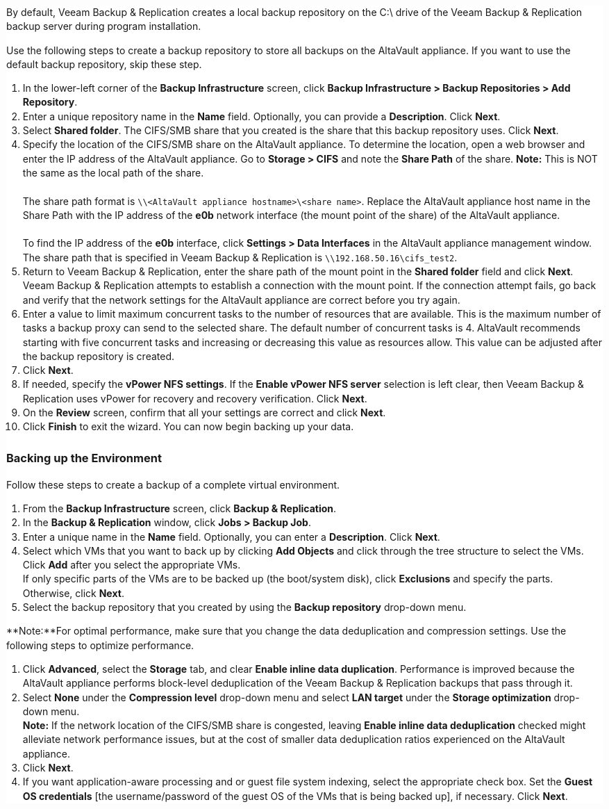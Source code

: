 By default, Veeam Backup & Replication creates a local backup repository on the C:\ drive of the Veeam Backup & Replication backup server during program installation.

Use the following steps to create a backup repository to store all backups on the AltaVault appliance. If you want to use the default backup repository, skip these step.

1. In the lower-left corner of the **Backup Infrastructure** screen, click **Backup Infrastructure > Backup Repositories > Add Repository**.
2. Enter a unique repository name in the **Name** field. Optionally, you can provide a **Description**. Click **Next**.
3. Select **Shared folder**. The CIFS/SMB share that you created is the share that this backup repository uses. Click **Next**.
4. Specify the location of the CIFS/SMB share on the AltaVault appliance. To determine the location, open a web browser and enter the IP address of the AltaVault appliance. Go to **Storage > CIFS** and note the **Share Path** of the share. **Note:** This is NOT the same as the local path of the share.<br/><br/>The share path format is `\\<AltaVault appliance hostname>\<share name>`. Replace the AltaVault appliance host name in the Share Path with the IP address of the **e0b** network interface (the mount point of the share) of the AltaVault appliance.<br/><br/>To find the IP address of the **e0b** interface, click **Settings > Data Interfaces** in the AltaVault appliance management window. The share path that is specified in Veeam Backup & Replication is `\\192.168.50.16\cifs_test2`.
5. Return to Veeam Backup & Replication, enter the share path of the mount point in the **Shared folder** field and click **Next**. Veeam Backup & Replication attempts to establish a connection with the mount point. If the connection attempt fails, go back and verify that the network settings for the AltaVault appliance are correct before you try again.
6. Enter a value to limit maximum concurrent tasks to the number of resources that are available. This is the maximum number of tasks a backup proxy can send to the selected share. The default number of concurrent tasks is 4. AltaVault recommends starting with five concurrent tasks and increasing or decreasing this value as resources allow. This value can be adjusted after the backup repository is created.
7. Click **Next**.
8. If needed, specify the **vPower NFS settings**. If the **Enable vPower NFS server** selection is left clear, then Veeam Backup & Replication uses vPower for recovery and recovery verification. Click **Next**.
9. On the **Review** screen, confirm that all your settings are correct and click **Next**.
10. Click **Finish** to exit the wizard. You can now begin backing up your data.

### Backing up the Environment

Follow these steps to create a backup of a complete virtual environment.

1. From the **Backup Infrastructure** screen, click **Backup & Replication**.
2. In the **Backup & Replication** window, click **Jobs > Backup Job**.
3. Enter a unique name in the **Name** field. Optionally, you can enter a **Description**. Click **Next**.
4. Select which VMs that you want to back up by clicking **Add Objects** and click through the tree structure to select the VMs. Click **Add** after you select the appropriate VMs.<br/>If only specific parts of the VMs are to be backed up (the boot/system disk), click **Exclusions** and specify the parts. Otherwise, click **Next**.
5. Select the backup repository that you created by using the **Backup repository** drop-down menu.

**Note:**For optimal performance, make sure that you change the data deduplication and compression settings. Use the following steps to optimize performance.

1. Click **Advanced**, select the **Storage** tab, and clear **Enable inline data duplication**. Performance is improved because the AltaVault appliance performs block-level deduplication of the Veeam Backup & Replication backups that pass through it.
2. Select **None** under the **Compression level** drop-down menu and select **LAN target** under the **Storage optimization** drop-down menu.<br/>**Note:** If the network location of the CIFS/SMB share is congested, leaving **Enable inline data deduplication** checked might alleviate network performance issues, but at the cost of smaller data deduplication ratios experienced on the AltaVault appliance.
3. Click **Next**.
4. If you want application-aware processing and or guest file system indexing, select the appropriate check box. Set the **Guest OS credentials** [the username/password of the guest OS of the VMs that is being backed up], if necessary. Click **Next**.